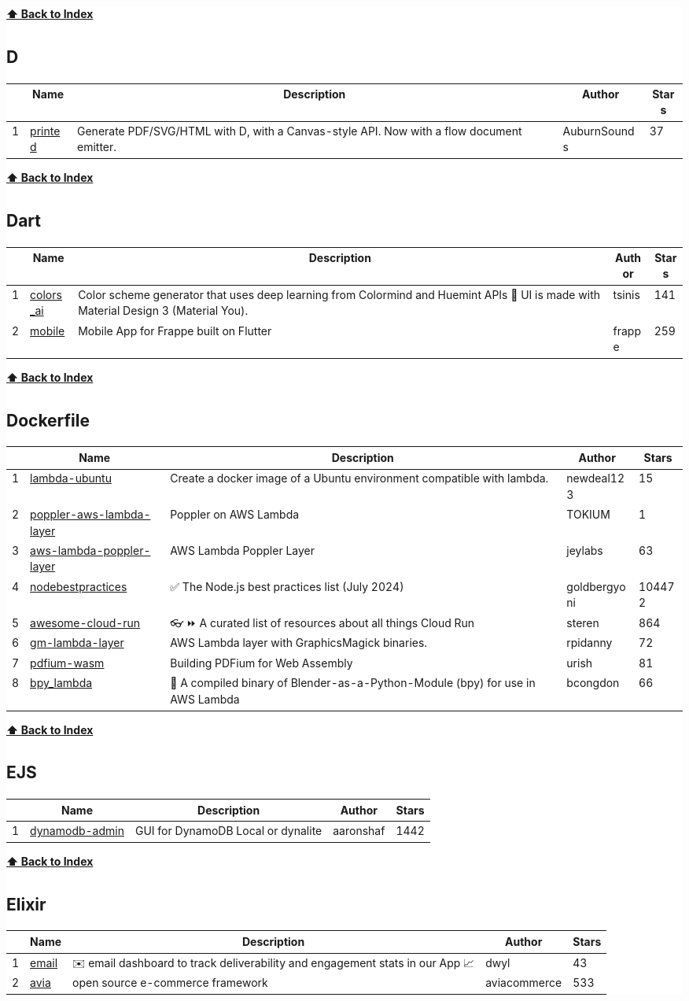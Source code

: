 **[⬆ Back to Index](#-contents)**

## D
|  | Name 	|  Description 	| Author  	|  Stars 	|
|---	|---	|---	|---	|---	|
| 1 |  [printed](https://github.com/AuburnSounds/printed) | Generate PDF/SVG/HTML with D, with a Canvas-style API. Now with a flow document emitter. | AuburnSounds | 37 |

**[⬆ Back to Index](#-contents)**

## Dart
|  | Name 	|  Description 	| Author  	|  Stars 	|
|---	|---	|---	|---	|---	|
| 1 |  [colors_ai](https://github.com/tsinis/colors_ai) | Color scheme generator that uses deep learning from Colormind and Huemint APIs 🤖 UI is made with Material Design 3 (Material You). | tsinis | 141 |
| 2 |  [mobile](https://github.com/frappe/mobile) | Mobile App for Frappe built on Flutter | frappe | 259 |

**[⬆ Back to Index](#-contents)**

## Dockerfile
|  | Name 	|  Description 	| Author  	|  Stars 	|
|---	|---	|---	|---	|---	|
| 1 |  [lambda-ubuntu](https://github.com/newdeal123/lambda-ubuntu) | Create a docker image of a Ubuntu environment compatible with lambda. | newdeal123 | 15 |
| 2 |  [poppler-aws-lambda-layer](https://github.com/TOKIUM/poppler-aws-lambda-layer) | Poppler on AWS Lambda | TOKIUM | 1 |
| 3 |  [aws-lambda-poppler-layer](https://github.com/jeylabs/aws-lambda-poppler-layer) | AWS Lambda Poppler Layer | jeylabs | 63 |
| 4 |  [nodebestpractices](https://github.com/goldbergyoni/nodebestpractices) | :white_check_mark:  The Node.js best practices list (July 2024) | goldbergyoni | 104472 |
| 5 |  [awesome-cloud-run](https://github.com/steren/awesome-cloud-run) | 👓 ⏩ A curated list of resources about all things Cloud Run | steren | 864 |
| 6 |  [gm-lambda-layer](https://github.com/rpidanny/gm-lambda-layer) | AWS Lambda layer with GraphicsMagick binaries. | rpidanny | 72 |
| 7 |  [pdfium-wasm](https://github.com/urish/pdfium-wasm) | Building PDFium for Web Assembly | urish | 81 |
| 8 |  [bpy_lambda](https://github.com/bcongdon/bpy_lambda) | 🎥 A compiled binary of Blender-as-a-Python-Module (bpy) for use in AWS Lambda | bcongdon | 66 |

**[⬆ Back to Index](#-contents)**

## EJS
|  | Name 	|  Description 	| Author  	|  Stars 	|
|---	|---	|---	|---	|---	|
| 1 |  [dynamodb-admin](https://github.com/aaronshaf/dynamodb-admin) | GUI for DynamoDB Local or dynalite | aaronshaf | 1442 |

**[⬆ Back to Index](#-contents)**

## Elixir
|  | Name 	|  Description 	| Author  	|  Stars 	|
|---	|---	|---	|---	|---	|
| 1 |  [email](https://github.com/dwyl/email) | ✉️ email dashboard to track deliverability and engagement stats in our App 📈 | dwyl | 43 |
| 2 |  [avia](https://github.com/aviacommerce/avia) | open source e-commerce framework | aviacommerce | 533 |

